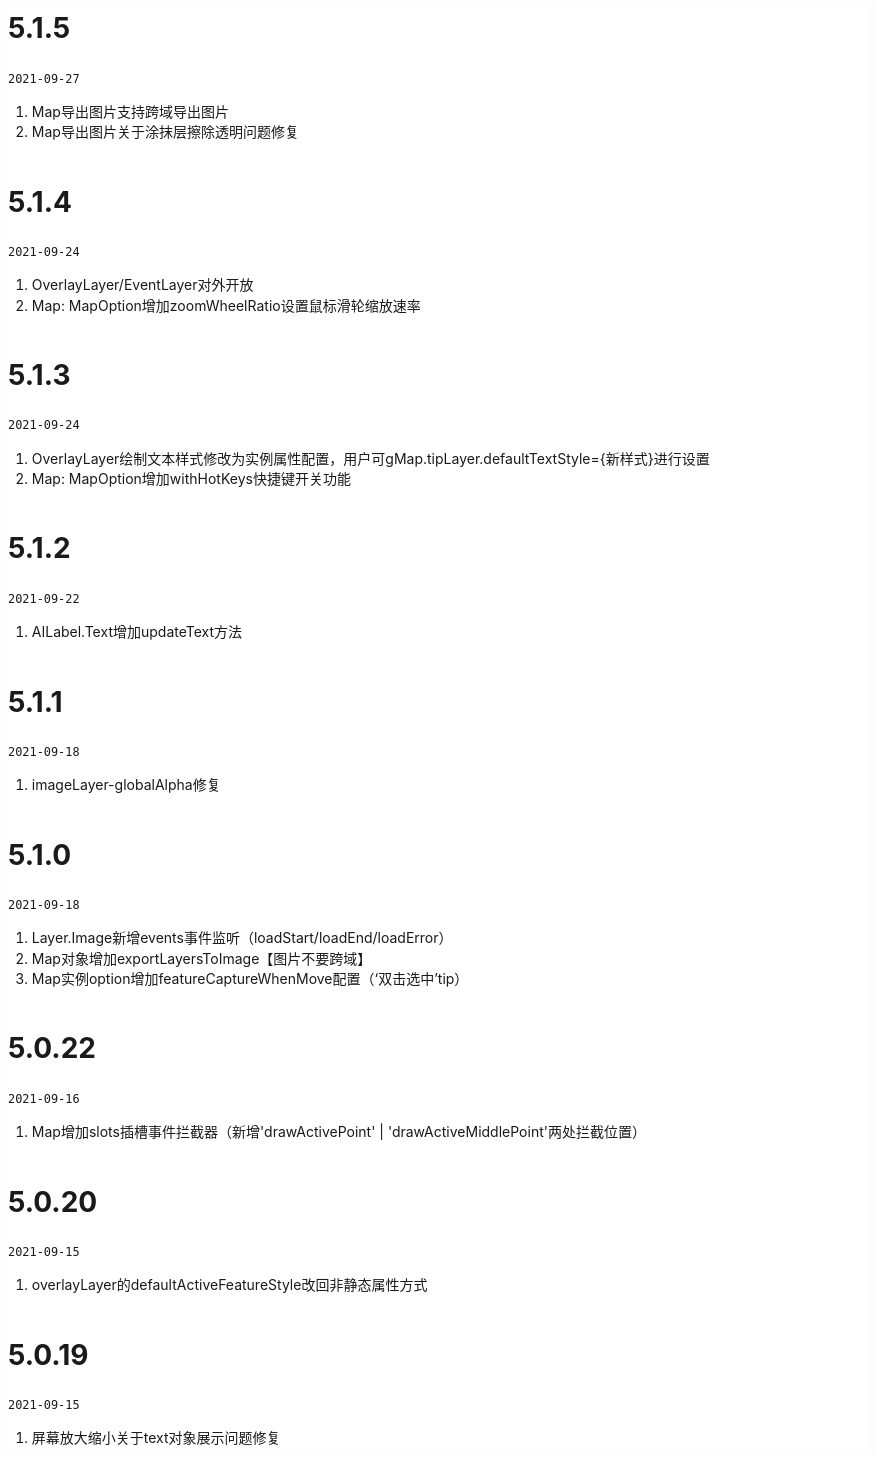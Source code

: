 # 5.1.5
`2021-09-27`
1. Map导出图片支持跨域导出图片
2. Map导出图片关于涂抹层擦除透明问题修复

# 5.1.4
`2021-09-24`
1. OverlayLayer/EventLayer对外开放
2. Map: MapOption增加zoomWheelRatio设置鼠标滑轮缩放速率

# 5.1.3
`2021-09-24`
1. OverlayLayer绘制文本样式修改为实例属性配置，用户可gMap.tipLayer.defaultTextStyle={新样式}进行设置
2. Map: MapOption增加withHotKeys快捷键开关功能

# 5.1.2
`2021-09-22`
1. AILabel.Text增加updateText方法

# 5.1.1
`2021-09-18`
1. imageLayer-globalAlpha修复

# 5.1.0
`2021-09-18`
1. Layer.Image新增events事件监听（loadStart/loadEnd/loadError）
2. Map对象增加exportLayersToImage【图片不要跨域】
3. Map实例option增加featureCaptureWhenMove配置（‘双击选中’tip）

# 5.0.22
`2021-09-16`
1. Map增加slots插槽事件拦截器（新增'drawActivePoint' | 'drawActiveMiddlePoint'两处拦截位置）

# 5.0.20
`2021-09-15`
1. overlayLayer的defaultActiveFeatureStyle改回非静态属性方式

# 5.0.19
`2021-09-15`
1. 屏幕放大缩小关于text对象展示问题修复
